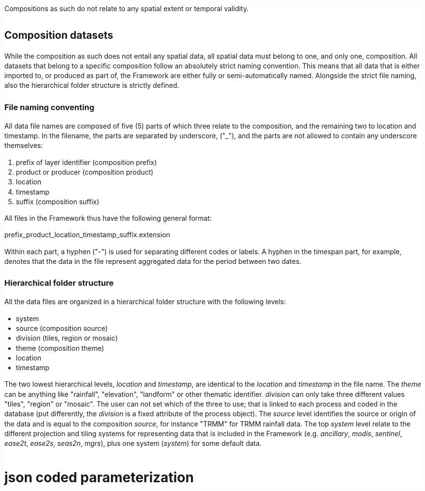 Compositions as such do not relate to any spatial extent or temporal validity.

## Composition datasets

While the composition as such does not entail any spatial data, all spatial data must belong to one, and only one, composition. All datasets that belong to a specific composition follow an absolutely strict naming convention. This means that all data that is either imported to, or produced as part of, the Framework are either fully or semi-automatically named. Alongside the strict file naming, also the hierarchical folder structure is strictly defined.

### File naming conventing

All data file names are composed of five (5) parts of which three relate to the composition, and the remaining two to location and timestamp. In the filename, the parts are separated by underscore, ("\_"), and the parts are not allowed to contain any underscore themselves:

1. prefix of layer identifier (composition prefix)
2. product or producer (composition product)
3. location
4. timestamp
5. suffix (composition suffix)

All files in the Framework thus have the following general format:

prefix_product_location_timestamp_suffix.extension

Within each part, a hyphen ("-") is used for separating different codes or labels. A hyphen in the timespan part, for example, denotes that the data in the file represent aggregated data for the period between two dates.

### Hierarchical folder structure

All the data files are organized in a hierarchical folder structure with the following levels:

- system
- source (composition source)
- division (tiles, region or mosaic)
- theme (composition theme)
- location
- timestamp

The two lowest hierarchical levels, _location_ and _timestamp_, are identical to the _location_ and _timestamp_ in the file name. The _theme_ can be anything like "rainfall", "elevation", "landform" or other thematic identifier. _division_ can only take three different values "tiles", "region" or "mosaic". The user can not set which of the three to use; that is linked to each process and coded in the database (put differently, the _division_ is a fixed attribute of the process object). The _source_ level identifies the source or origin of the data and is equal to the composition _source_, for instance "TRMM" for TRMM rainfall data. The top _system_ level relate to the different projection and tiling systems for representing data that is included in the Framework (e.g. _ancillary_, _modis_, _sentinel_, _ease2t_, _ease2s_, _seas2n_, _mgrs_), plus one system (_system_) for some default data.

# json coded parameterization
